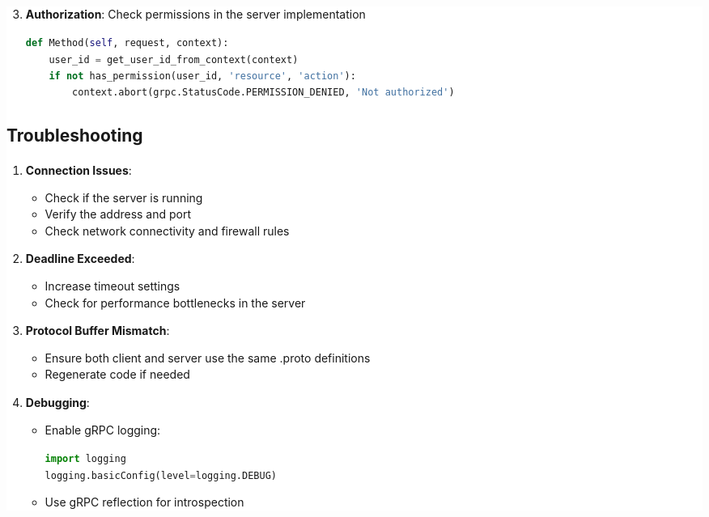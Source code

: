 3. **Authorization**: Check permissions in the server implementation
   ```python
   def Method(self, request, context):
       user_id = get_user_id_from_context(context)
       if not has_permission(user_id, 'resource', 'action'):
           context.abort(grpc.StatusCode.PERMISSION_DENIED, 'Not authorized')
   ```

## Troubleshooting

1. **Connection Issues**:

   * Check if the server is running
   * Verify the address and port
   * Check network connectivity and firewall rules

2. **Deadline Exceeded**:

   * Increase timeout settings
   * Check for performance bottlenecks in the server

3. **Protocol Buffer Mismatch**:

   * Ensure both client and server use the same .proto definitions
   * Regenerate code if needed

4. **Debugging**:
   * Enable gRPC logging:
     ```python
     import logging
     logging.basicConfig(level=logging.DEBUG)
     ```
   * Use gRPC reflection for introspection

